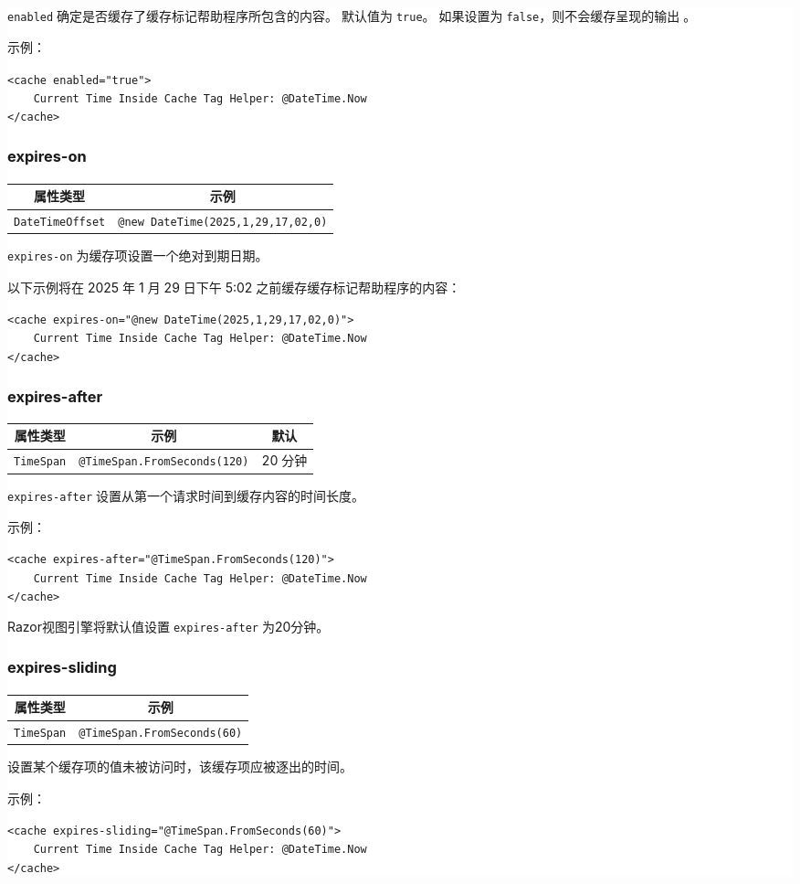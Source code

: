 `enabled` 确定是否缓存了缓存标记帮助程序所包含的内容。 默认值为 `true`。 如果设置为 `false`，则不会缓存呈现的输出  。

示例：

```cshtml
<cache enabled="true">
    Current Time Inside Cache Tag Helper: @DateTime.Now
</cache>
```

### <a name="expires-on"></a>expires-on

| 属性类型   | 示例                            |
| ---------------- | ---------------------------------- |
| `DateTimeOffset` | `@new DateTime(2025,1,29,17,02,0)` |

`expires-on` 为缓存项设置一个绝对到期日期。

以下示例将在 2025 年 1 月 29 日下午 5:02 之前缓存缓存标记帮助程序的内容：

```cshtml
<cache expires-on="@new DateTime(2025,1,29,17,02,0)">
    Current Time Inside Cache Tag Helper: @DateTime.Now
</cache>
```

### <a name="expires-after"></a>expires-after

| 属性类型 | 示例                      | 默认    |
| -------------- | ---------------------------- | ---------- |
| `TimeSpan`     | `@TimeSpan.FromSeconds(120)` | 20 分钟 |

`expires-after` 设置从第一个请求时间到缓存内容的时间长度。

示例：

```cshtml
<cache expires-after="@TimeSpan.FromSeconds(120)">
    Current Time Inside Cache Tag Helper: @DateTime.Now
</cache>
```

Razor视图引擎将默认值设置 `expires-after` 为20分钟。

### <a name="expires-sliding"></a>expires-sliding

| 属性类型 | 示例                     |
| -------------- | --------------------------- |
| `TimeSpan`     | `@TimeSpan.FromSeconds(60)` |

设置某个缓存项的值未被访问时，该缓存项应被逐出的时间。

示例：

```cshtml
<cache expires-sliding="@TimeSpan.FromSeconds(60)">
    Current Time Inside Cache Tag Helper: @DateTime.Now
</cache>
```

